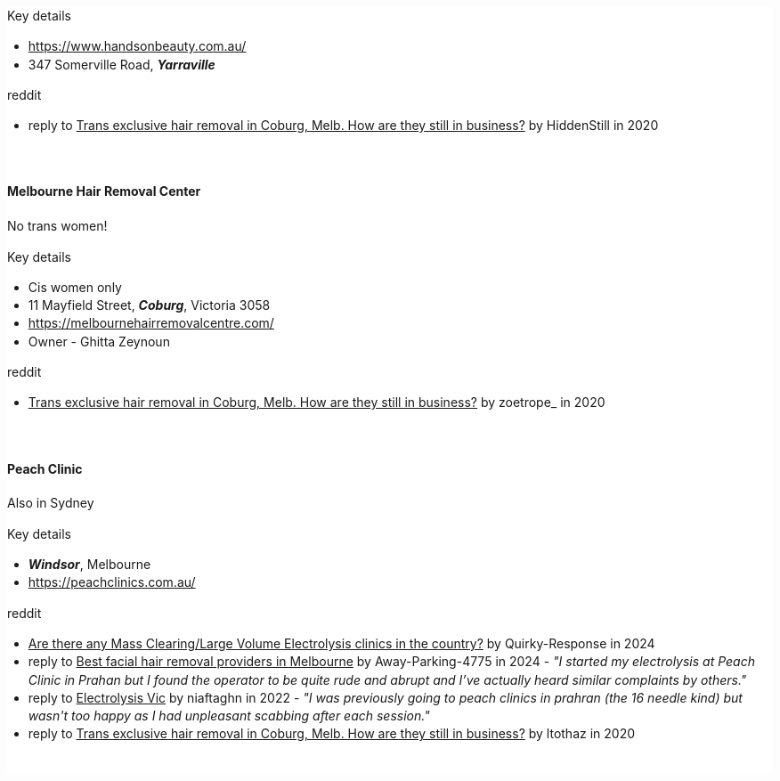 Key details

* https://www.handsonbeauty.com.au/
* 347 Somerville Road, ***Yarraville***

reddit

* reply to [Trans exclusive hair removal in Coburg, Melb. How are they still in business?](https://www.reddit.com/r/transgenderau/comments/kblg7r/trans_exclusive_hair_removal_in_coburg_melb_how/gfigmow/) by HiddenStill in 2020

<br />

#### Melbourne Hair Removal Center

No trans women!

Key details

* Cis women only
* 11 Mayfield Street, ***Coburg***, Victoria 3058
* https://melbournehairremovalcentre.com/
* Owner - Ghitta Zeynoun

reddit

* [Trans exclusive hair removal in Coburg, Melb. How are they still in business?](https://www.reddit.com/r/transgenderau/comments/kblg7r/trans_exclusive_hair_removal_in_coburg_melb_how/) by zoetrope_ in 2020

<br />

#### Peach Clinic

Also in Sydney

Key details

* ***Windsor***, Melbourne
* https://peachclinics.com.au/

reddit

* [Are there any Mass Clearing/Large Volume Electrolysis clinics in the country?](https://www.reddit.com/r/transgenderau/comments/1ew8j7n/are_there_any_mass_clearinglarge_volume/) by Quirky-Response in 2024
* reply to [Best facial hair removal providers in Melbourne](https://old.reddit.com/r/transgenderau/comments/1edzjkw/best_facial_hair_removal_providers_in_melbourne/lfgksuz/?context=3) by Away-Parking-4775 in 2024 - *"I started my electrolysis at Peach Clinic in Prahan but I found the operator to be quite rude and abrupt and I’ve actually heard similar complaints by others."*
* reply to [Electrolysis Vic](https://www.reddit.com/r/transgenderau/comments/tihklz/electrolysis_vic/i1hke5n/) by niaftaghn in 2022 - *"I was previously going to peach clinics in prahran (the 16 needle kind) but wasn't too happy as I had unpleasant scabbing after each session."*
* reply to [Trans exclusive hair removal in Coburg, Melb. How are they still in business?](https://www.reddit.com/r/transgenderau/comments/kblg7r/trans_exclusive_hair_removal_in_coburg_melb_how/gfrg9kw/) by ltothaz in 2020

<br />

